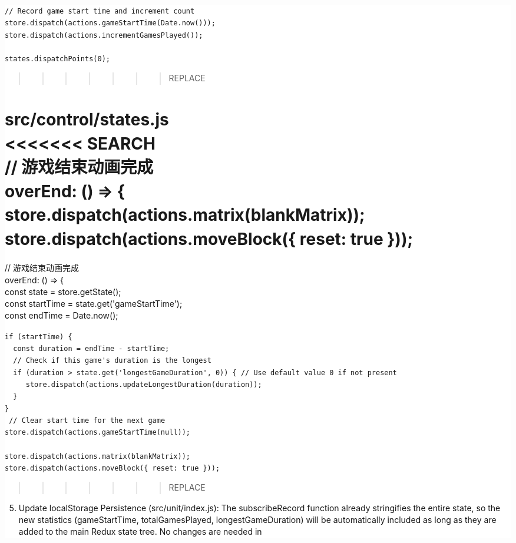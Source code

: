     // Record game start time and increment count                                                                                                                
    store.dispatch(actions.gameStartTime(Date.now()));                                                                                                           
    store.dispatch(actions.incrementGamesPlayed());                                                                                                              
                                                                                                                                                                 
    states.dispatchPoints(0);                                                                                                                                    
>>>>>>> REPLACE                                                                                                                                                  
                                                                                                                                                                 

                                                                                                                                                                 
src/control/states.js                                                                                                                                            
<<<<<<< SEARCH                                                                                                                                                   
  // 游戏结束动画完成                                                                                                                                            
  overEnd: () => {                                                                                                                                               
    store.dispatch(actions.matrix(blankMatrix));                                                                                                                 
    store.dispatch(actions.moveBlock({ reset: true }));                                                                                                          
=======                                                                                                                                                          
  // 游戏结束动画完成                                                                                                                                            
  overEnd: () => {                                                                                                                                               
    const state = store.getState();                                                                                                                              
    const startTime = state.get('gameStartTime');                                                                                                                
    const endTime = Date.now();                                                                                                                                  
                                                                                                                                                                 
    if (startTime) {                                                                                                                                             
      const duration = endTime - startTime;                                                                                                                      
      // Check if this game's duration is the longest                                                                                                            
      if (duration > state.get('longestGameDuration', 0)) { // Use default value 0 if not present                                                                
         store.dispatch(actions.updateLongestDuration(duration));                                                                                                
      }                                                                                                                                                          
    }                                                                                                                                                            
     // Clear start time for the next game                                                                                                                       
    store.dispatch(actions.gameStartTime(null));                                                                                                                 
                                                                                                                                                                 
    store.dispatch(actions.matrix(blankMatrix));                                                                                                                 
    store.dispatch(actions.moveBlock({ reset: true }));                                                                                                          
>>>>>>> REPLACE                                                                                                                                                  
                                                                                                                                                                 

5. Update localStorage Persistence (src/unit/index.js): The subscribeRecord function already stringifies the entire state, so the new statistics (gameStartTime, 
totalGamesPlayed, longestGameDuration) will be automatically included as long as they are added to the main Redux state tree. No changes are needed in           